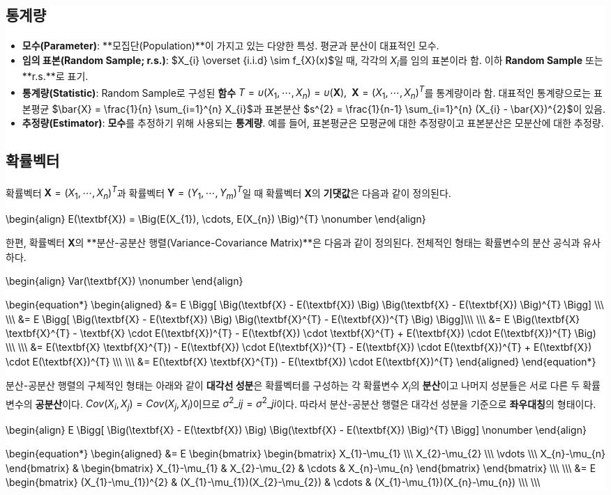 
## 통계량

- **모수(Parameter)**: **모집단(Population)**이 가지고 있는 다양한 특성. 평균과 분산이 대표적인 모수.
- **임의 표본(Random Sample; r.s.)**: $X_{i} \overset {i.i.d} \sim f_{X}(x)$일 때, 각각의 $X_{i}$를 임의 표본이라 함. 이하 **Random Sample** 또는 **r.s.**로 표기.
- **통계량(Statistic)**: Random Sample로 구성된 **함수** $T = \upsilon(X_{1}, \cdots, X_{n}) = \upsilon(\textbf{X}), \;\; \textbf{X} = (X_{1}, \cdots, X_{n})^{T}$를 통계량이라 함. 대표적인 통계량으로는 표본평균 $\bar{X} = \frac{1}{n} \sum_{i=1}^{n} X_{i}$과 표본분산 $s^{2} = \frac{1}{n-1} \sum_{i=1}^{n} (X_{i} - \bar{X})^{2}$이 있음.
- **추정량(Estimator)**: **모수**를 추정하기 위해 사용되는 **통계량**. 예를 들어, 표본평균은 모평균에 대한 추정량이고 표본분산은 모분산에 대한 추정량.


## 확률벡터

확률벡터 $\textbf{X} = (X_{1}, \cdots, X_{n})^{T}$과 확률벡터 $\textbf{Y} = (Y_{1}, \cdots, Y_{m})^{T}$일 때 확률벡터 $\textbf{X}$의 **기댓값**은 다음과 같이 정의된다.

\begin{align}
E(\textbf{X}) = \Big(E(X_{1}), \cdots, E(X_{n}) \Big)^{T} \nonumber
\end{align}

한편, 확률벡터 $\textbf{X}$의 **분산-공분산 행렬(Variance-Covariance Matrix)**은 다음과 같이 정의된다. 전체적인 형태는 확률변수의 분산 공식과 유사하다.

\begin{align}
Var(\textbf{X}) \nonumber
\end{align}

\begin{equation\*}
\begin{aligned}
&= E \Bigg\[ \Big(\textbf{X} - E(\textbf{X}) \Big) \Big(\textbf{X} - E(\textbf{X}) \Big)^{T} \Bigg\] \\\\\\ \\\\\\
&= E \Bigg\[ \Big(\textbf{X} - E(\textbf{X}) \Big) \Big(\textbf{X}^{T} - E(\textbf{X})^{T} \Big) \Bigg\]\\\\\\ \\\\\\
&= E \Big(\textbf{X} \textbf{X}^{T} - \textbf{X} \cdot E(\textbf{X})^{T} - E(\textbf{X}) \cdot \textbf{X}^{T} + E(\textbf{X}) \cdot E(\textbf{X})^{T} \Big) \\\\\\ \\\\\\
&= E(\textbf{X} \textbf{X}^{T}) - E(\textbf{X}) \cdot E(\textbf{X})^{T} - E(\textbf{X}) \cdot E(\textbf{X})^{T} + E(\textbf{X}) \cdot E(\textbf{X})^{T}  \\\\\\ \\\\\\
&= E(\textbf{X} \textbf{X}^{T}) - E(\textbf{X}) \cdot E(\textbf{X})^{T}
\end{aligned}
\end{equation\*}

분산-공분산 행렬의 구체적인 형태는 아래와 같이 **대각선 성분**은 확률벡터를 구성하는 각 확률변수 $X_{i}$의 **분산**이고 나머지 성분들은 서로 다른 두 확률변수의 **공분산**이다. $Cov(X_{i}, X_{j}) = Cov(X_{j}, X_{i})$이므로 $\sigma^{2}\_{ij} = \sigma^{2}\_{ji}$이다. 따라서 분산-공분산 행렬은 대각선 성분을 기준으로 **좌우대칭**의 형태이다.

\begin{align}
E \Bigg\[ \Big(\textbf{X} - E(\textbf{X}) \Big) \Big(\textbf{X} - E(\textbf{X}) \Big)^{T} \Bigg\] \nonumber
\end{align}

\begin{equation\*}
\begin{aligned}
&= E \begin{bmatrix}
    \begin{bmatrix}
      X_{1}-\mu_{1} \\\\\\
      X_{2}-\mu_{2} \\\\\\
      \vdots \\\\\\ 
      X_{n}-\mu_{n}
    \end{bmatrix} & 
    \begin{bmatrix}
      X_{1}-\mu_{1} & X_{2}-\mu_{2} &  \cdots & X_{n}-\mu_{n}
    \end{bmatrix}
  \end{bmatrix} \\\\\\ \\\\\\
&= E \begin{bmatrix}
    (X_{1}-\mu_{1})^{2} & (X_{1}-\mu_{1})(X_{2}-\mu_{2}) & \cdots & (X_{1}-\mu_{1})(X_{n}-\mu_{n}) \\\\\\ \\\\\\